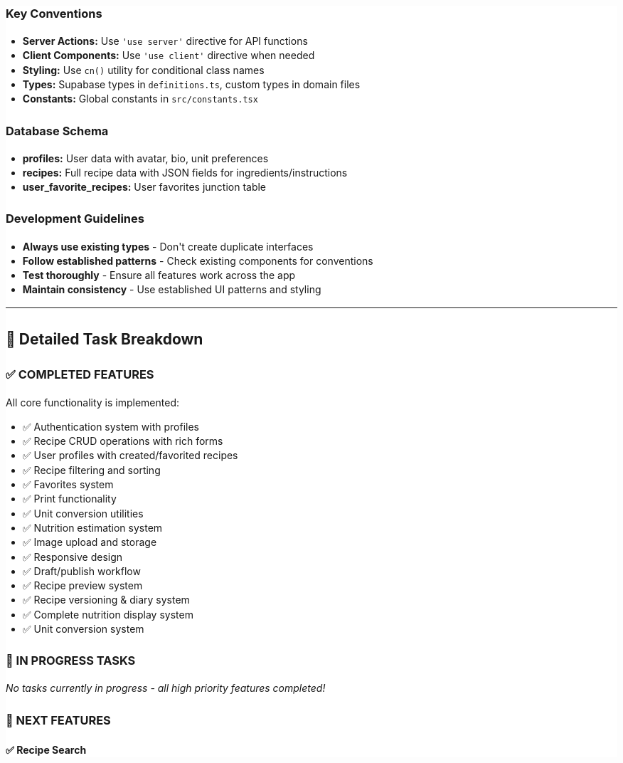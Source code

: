 ### Key Conventions

- **Server Actions:** Use `'use server'` directive for API functions
- **Client Components:** Use `'use client'` directive when needed
- **Styling:** Use `cn()` utility for conditional class names
- **Types:** Supabase types in `definitions.ts`, custom types in domain files
- **Constants:** Global constants in `src/constants.tsx`

### Database Schema

- **profiles:** User data with avatar, bio, unit preferences
- **recipes:** Full recipe data with JSON fields for ingredients/instructions
- **user_favorite_recipes:** User favorites junction table

### Development Guidelines

- **Always use existing types** - Don't create duplicate interfaces
- **Follow established patterns** - Check existing components for conventions
- **Test thoroughly** - Ensure all features work across the app
- **Maintain consistency** - Use established UI patterns and styling

---

## 📝 Detailed Task Breakdown

### ✅ COMPLETED FEATURES

All core functionality is implemented:

- ✅ Authentication system with profiles
- ✅ Recipe CRUD operations with rich forms
- ✅ User profiles with created/favorited recipes
- ✅ Recipe filtering and sorting
- ✅ Favorites system
- ✅ Print functionality
- ✅ Unit conversion utilities
- ✅ Nutrition estimation system
- ✅ Image upload and storage
- ✅ Responsive design
- ✅ Draft/publish workflow
- ✅ Recipe preview system
- ✅ Recipe versioning & diary system
- ✅ Complete nutrition display system
- ✅ Unit conversion system

### 🔄 IN PROGRESS TASKS

_No tasks currently in progress - all high priority features completed!_

### 🚀 NEXT FEATURES

#### ✅ Recipe Search
